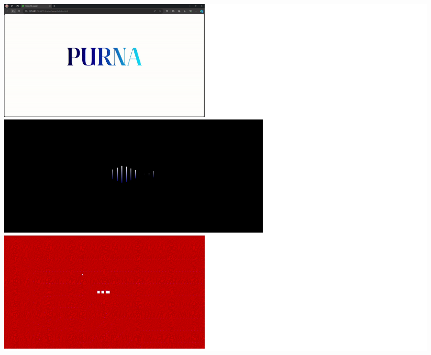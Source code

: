 [<img src="./images/css-loader-purna.gif" alt="CSS-Loader-Purna" height="230" title="CSS-Loader-Purna">](https://codepen.io/purnaaa/pen/vYVVygB)
[<img src="images/loader10.png" height="230" title="Demo 10">](https://codepen.io/Sahil-Patil-the-sans/pen/WNPbVqK)
[<img src="images/loader11.gif" height="230" title="Demo 11">](https://codepen.io/sugeng-sulistiyawan/pen/PoyjPWd)